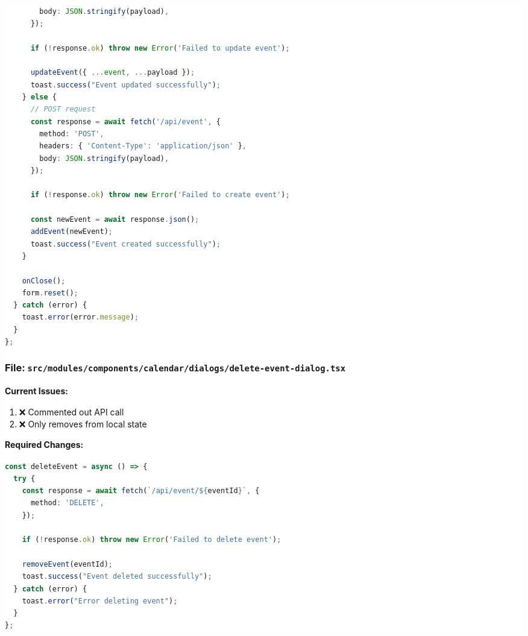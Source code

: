 ```typescript
        body: JSON.stringify(payload),
      });
      
      if (!response.ok) throw new Error('Failed to update event');
      
      updateEvent({ ...event, ...payload });
      toast.success("Event updated successfully");
    } else {
      // POST request
      const response = await fetch('/api/event', {
        method: 'POST',
        headers: { 'Content-Type': 'application/json' },
        body: JSON.stringify(payload),
      });
      
      if (!response.ok) throw new Error('Failed to create event');
      
      const newEvent = await response.json();
      addEvent(newEvent);
      toast.success("Event created successfully");
    }

    onClose();
    form.reset();
  } catch (error) {
    toast.error(error.message);
  }
};
```

### File: `src/modules/components/calendar/dialogs/delete-event-dialog.tsx`

**Current Issues:**
1. ❌ Commented out API call
2. ❌ Only removes from local state

**Required Changes:**
```typescript
const deleteEvent = async () => {
  try {
    const response = await fetch(`/api/event/${eventId}`, {
      method: 'DELETE',
    });
    
    if (!response.ok) throw new Error('Failed to delete event');
    
    removeEvent(eventId);
    toast.success("Event deleted successfully");
  } catch (error) {
    toast.error("Error deleting event");
  }
};
```

